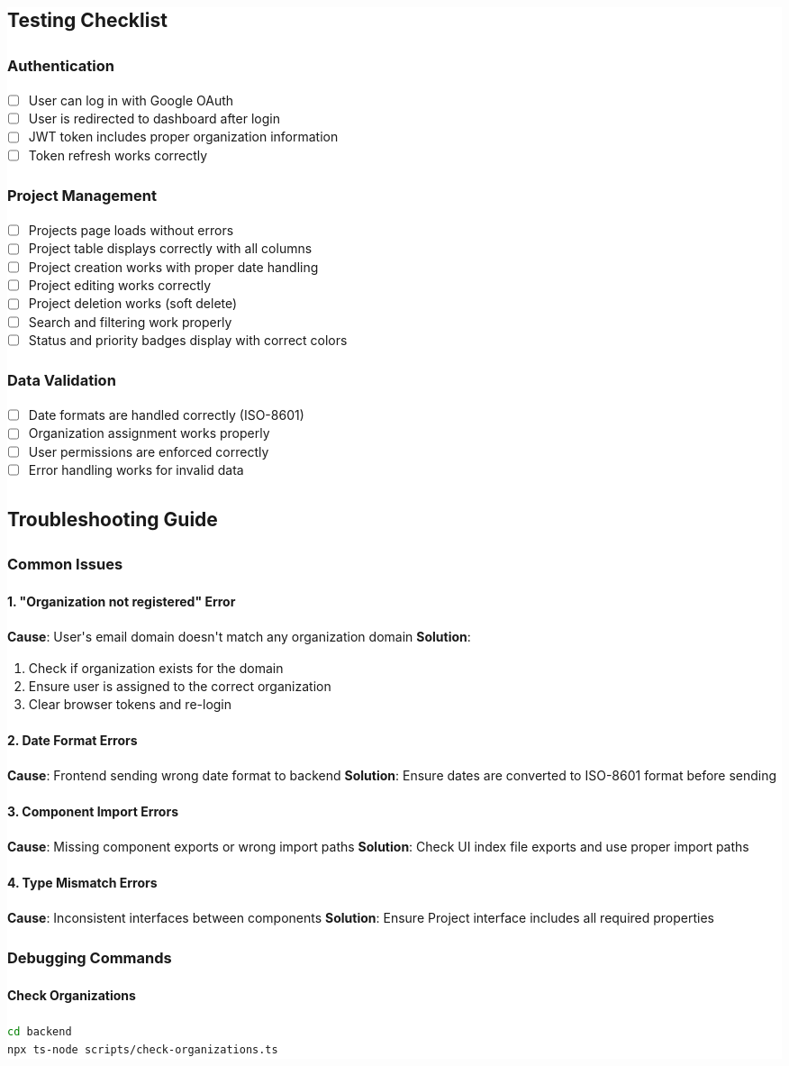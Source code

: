 ## Testing Checklist

### Authentication
- [ ] User can log in with Google OAuth
- [ ] User is redirected to dashboard after login
- [ ] JWT token includes proper organization information
- [ ] Token refresh works correctly

### Project Management
- [ ] Projects page loads without errors
- [ ] Project table displays correctly with all columns
- [ ] Project creation works with proper date handling
- [ ] Project editing works correctly
- [ ] Project deletion works (soft delete)
- [ ] Search and filtering work properly
- [ ] Status and priority badges display with correct colors

### Data Validation
- [ ] Date formats are handled correctly (ISO-8601)
- [ ] Organization assignment works properly
- [ ] User permissions are enforced correctly
- [ ] Error handling works for invalid data

## Troubleshooting Guide

### Common Issues

#### 1. "Organization not registered" Error
**Cause**: User's email domain doesn't match any organization domain
**Solution**: 
1. Check if organization exists for the domain
2. Ensure user is assigned to the correct organization
3. Clear browser tokens and re-login

#### 2. Date Format Errors
**Cause**: Frontend sending wrong date format to backend
**Solution**: Ensure dates are converted to ISO-8601 format before sending

#### 3. Component Import Errors
**Cause**: Missing component exports or wrong import paths
**Solution**: Check UI index file exports and use proper import paths

#### 4. Type Mismatch Errors
**Cause**: Inconsistent interfaces between components
**Solution**: Ensure Project interface includes all required properties

### Debugging Commands

#### Check Organizations
```bash
cd backend
npx ts-node scripts/check-organizations.ts
```
